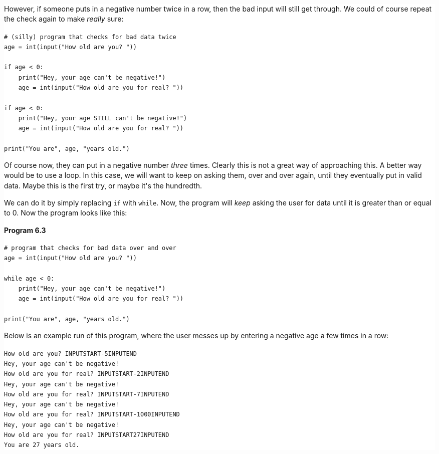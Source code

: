However, if someone puts in a negative number twice in a row, then the
bad input will still get through. We could of course repeat the check
again to make *really* sure:

``` {.python}
# (silly) program that checks for bad data twice
age = int(input("How old are you? "))

if age < 0:
    print("Hey, your age can't be negative!")
    age = int(input("How old are you for real? "))

if age < 0:
    print("Hey, your age STILL can't be negative!")
    age = int(input("How old are you for real? "))

print("You are", age, "years old.")
```

Of course now, they can put in a negative number *three* times. Clearly
this is not a great way of approaching this. A better way would be to
use a loop. In this case, we will want to keep on asking them, over and
over again, until they eventually put in valid data. Maybe this is the
first try, or maybe it\'s the hundredth.

We can do it by simply replacing `if` with `while`. Now, the program
will *keep* asking the user for data until it is greater than or equal
to 0. Now the program looks like this:

**Program 6.3**

``` {.python}
# program that checks for bad data over and over
age = int(input("How old are you? "))

while age < 0:
    print("Hey, your age can't be negative!")
    age = int(input("How old are you for real? "))

print("You are", age, "years old.")
```

Below is an example run of this program, where the user messes up by
entering a negative age a few times in a row:

``` {.output}
How old are you? INPUTSTART-5INPUTEND
Hey, your age can't be negative!
How old are you for real? INPUTSTART-2INPUTEND
Hey, your age can't be negative!
How old are you for real? INPUTSTART-7INPUTEND
Hey, your age can't be negative!
How old are you for real? INPUTSTART-1000INPUTEND
Hey, your age can't be negative!
How old are you for real? INPUTSTART27INPUTEND
You are 27 years old.
```
